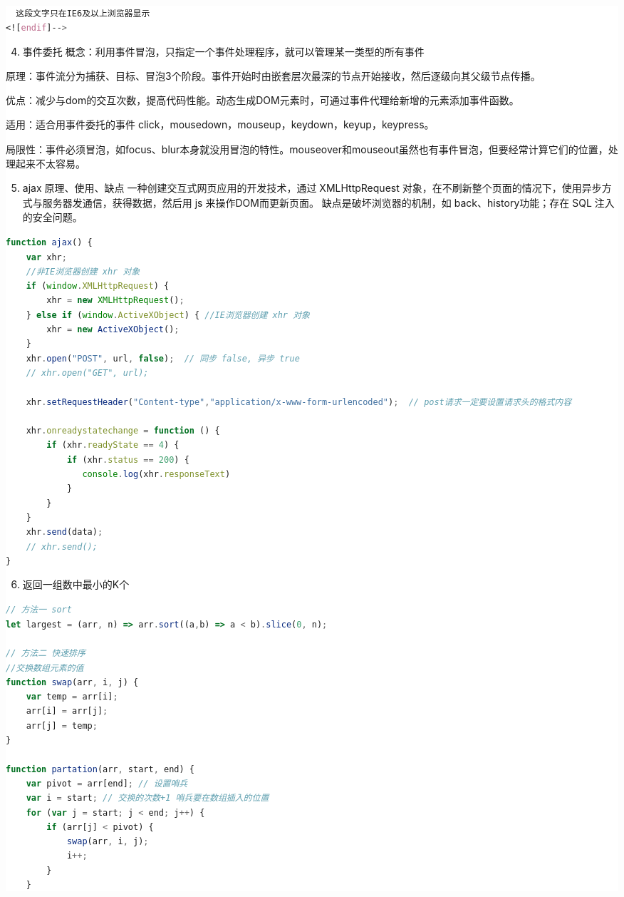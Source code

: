 ```css
  这段文字只在IE6及以上浏览器显示
<![endif]-->
```

4. 事件委托
概念：利用事件冒泡，只指定一个事件处理程序，就可以管理某一类型的所有事件

原理：事件流分为捕获、目标、冒泡3个阶段。事件开始时由嵌套层次最深的节点开始接收，然后逐级向其父级节点传播。

优点：减少与dom的交互次数，提高代码性能。动态生成DOM元素时，可通过事件代理给新增的元素添加事件函数。

适用：适合用事件委托的事件 click，mousedown，mouseup，keydown，keyup，keypress。

局限性：事件必须冒泡，如focus、blur本身就没用冒泡的特性。mouseover和mouseout虽然也有事件冒泡，但要经常计算它们的位置，处理起来不太容易。

5. ajax 原理、使用、缺点
一种创建交互式网页应用的开发技术，通过 XMLHttpRequest 对象，在不刷新整个页面的情况下，使用异步方式与服务器发通信，获得数据，然后用 js 来操作DOM而更新页面。
缺点是破坏浏览器的机制，如 back、history功能；存在 SQL 注入的安全问题。
```js
function ajax() {
    var xhr; 
    //非IE浏览器创建 xhr 对象
    if (window.XMLHttpRequest) {
        xhr = new XMLHttpRequest();
    } else if (window.ActiveXObject) { //IE浏览器创建 xhr 对象
        xhr = new ActiveXObject();
    }
    xhr.open("POST", url, false);  // 同步 false, 异步 true
    // xhr.open("GET", url);

    xhr.setRequestHeader("Content-type","application/x-www-form-urlencoded");  // post请求一定要设置请求头的格式内容

    xhr.onreadystatechange = function () {
        if (xhr.readyState == 4) {
            if (xhr.status == 200) {
               console.log(xhr.responseText)
            }
        }
    } 
    xhr.send(data);
    // xhr.send();
}
```

6. 返回一组数中最小的K个
```js
// 方法一 sort
let largest = (arr, n) => arr.sort((a,b) => a < b).slice(0, n);

// 方法二 快速排序
//交换数组元素的值
function swap(arr, i, j) {
    var temp = arr[i];
    arr[i] = arr[j];
    arr[j] = temp;
}

function partation(arr, start, end) {
    var pivot = arr[end]; // 设置哨兵
    var i = start; // 交换的次数+1 哨兵要在数组插入的位置
    for (var j = start; j < end; j++) {
        if (arr[j] < pivot) {
            swap(arr, i, j);
            i++;
        }
    }
```